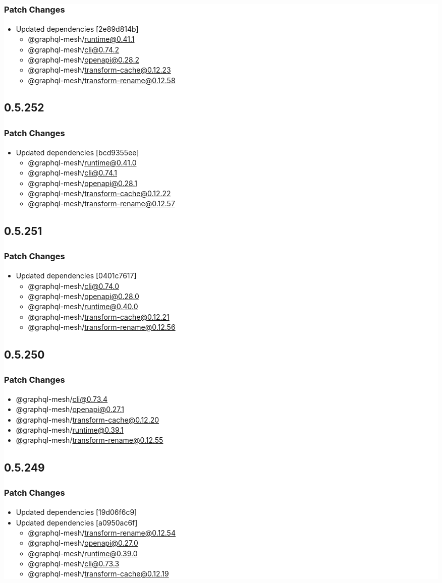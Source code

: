### Patch Changes

- Updated dependencies [2e89d814b]
  - @graphql-mesh/runtime@0.41.1
  - @graphql-mesh/cli@0.74.2
  - @graphql-mesh/openapi@0.28.2
  - @graphql-mesh/transform-cache@0.12.23
  - @graphql-mesh/transform-rename@0.12.58

## 0.5.252

### Patch Changes

- Updated dependencies [bcd9355ee]
  - @graphql-mesh/runtime@0.41.0
  - @graphql-mesh/cli@0.74.1
  - @graphql-mesh/openapi@0.28.1
  - @graphql-mesh/transform-cache@0.12.22
  - @graphql-mesh/transform-rename@0.12.57

## 0.5.251

### Patch Changes

- Updated dependencies [0401c7617]
  - @graphql-mesh/cli@0.74.0
  - @graphql-mesh/openapi@0.28.0
  - @graphql-mesh/runtime@0.40.0
  - @graphql-mesh/transform-cache@0.12.21
  - @graphql-mesh/transform-rename@0.12.56

## 0.5.250

### Patch Changes

- @graphql-mesh/cli@0.73.4
- @graphql-mesh/openapi@0.27.1
- @graphql-mesh/transform-cache@0.12.20
- @graphql-mesh/runtime@0.39.1
- @graphql-mesh/transform-rename@0.12.55

## 0.5.249

### Patch Changes

- Updated dependencies [19d06f6c9]
- Updated dependencies [a0950ac6f]
  - @graphql-mesh/transform-rename@0.12.54
  - @graphql-mesh/openapi@0.27.0
  - @graphql-mesh/runtime@0.39.0
  - @graphql-mesh/cli@0.73.3
  - @graphql-mesh/transform-cache@0.12.19
